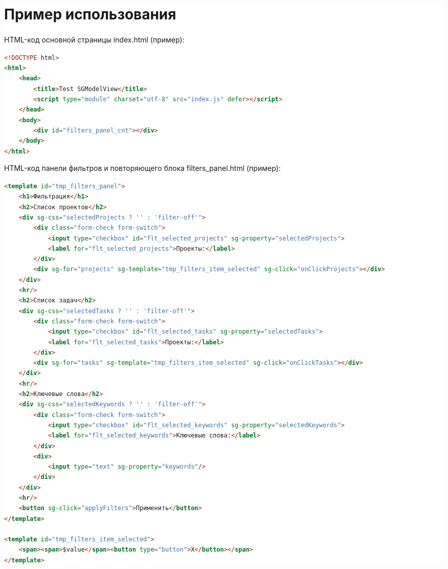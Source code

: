 # Пример использования

HTML-код основной страницы index.html (пример):

```html
<!DOCTYPE html>
<html>
	<head>
		<title>Test SGModelView</title>
		<script type="module" charset="utf-8" src="index.js" defer></script>
	</head>
	<body>
		<div id="filters_panel_cnt"></div>
	</body>
</html>
```

HTML-код панели фильтров и повторяющего блока filters_panel.html (пример):

```html
<template id="tmp_filters_panel">
	<h1>Фильтрация</h1>
	<h2>Список проектов</h2>
	<div sg-css="selectedProjects ? '' : 'filter-off'">
		<div class="form-check form-switch">
			<input type="checkbox" id="flt_selected_projects" sg-property="selectedProjects">
			<label for="flt_selected_projects">Проекты:</label>
		</div>
		<div sg-for="projects" sg-template="tmp_filters_item_selected" sg-click="onClickProjects"></div>
	</div>
	<hr/>
	<h2>Список задач</h2>
	<div sg-css="selectedTasks ? '' : 'filter-off'">
		<div class="form-check form-switch">
			<input type="checkbox" id="flt_selected_tasks" sg-property="selectedTasks">
			<label for="flt_selected_tasks">Проекты:</label>
		</div>
		<div sg-for="tasks" sg-template="tmp_filters_item_selected" sg-click="onClickTasks"></div>
	</div>
	<hr/>
	<h2>Ключевые слова</h2>
	<div sg-css="selectedKeywords ? '' : 'filter-off'">
		<div class="form-check form-switch">
			<input type="checkbox" id="flt_selected_keywords" sg-property="selectedKeywords">
			<label for="flt_selected_keywords">Ключевые слова:</label>
		</div>
		<div>
			<input type="text" sg-property="keywords"/>
		</div>
	</div>
	<hr/>
	<button sg-click="applyFilters">Применить</button>
</template>

<template id="tmp_filters_item_selected">
	<span><span>$value</span><button type="button">X</button></span>
</template>
```
